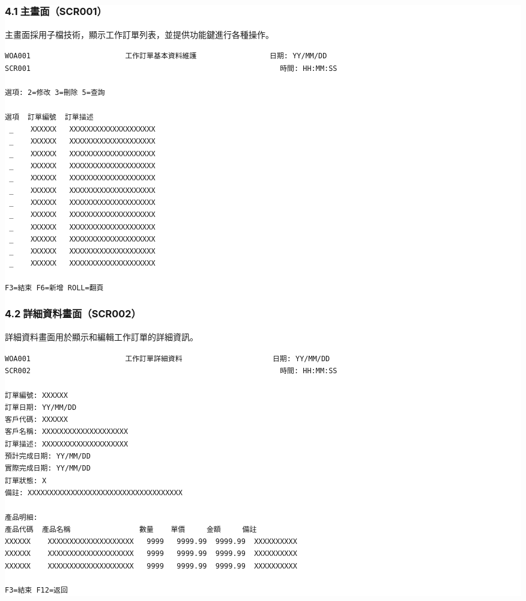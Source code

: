 ### 4.1 主畫面（SCR001）

主畫面採用子檔技術，顯示工作訂單列表，並提供功能鍵進行各種操作。

```
WOA001                      工作訂單基本資料維護                 日期: YY/MM/DD
SCR001                                                          時間: HH:MM:SS

選項: 2=修改 3=刪除 5=查詢

選項  訂單編號  訂單描述
 _    XXXXXX   XXXXXXXXXXXXXXXXXXXX
 _    XXXXXX   XXXXXXXXXXXXXXXXXXXX
 _    XXXXXX   XXXXXXXXXXXXXXXXXXXX
 _    XXXXXX   XXXXXXXXXXXXXXXXXXXX
 _    XXXXXX   XXXXXXXXXXXXXXXXXXXX
 _    XXXXXX   XXXXXXXXXXXXXXXXXXXX
 _    XXXXXX   XXXXXXXXXXXXXXXXXXXX
 _    XXXXXX   XXXXXXXXXXXXXXXXXXXX
 _    XXXXXX   XXXXXXXXXXXXXXXXXXXX
 _    XXXXXX   XXXXXXXXXXXXXXXXXXXX
 _    XXXXXX   XXXXXXXXXXXXXXXXXXXX
 _    XXXXXX   XXXXXXXXXXXXXXXXXXXX

F3=結束 F6=新增 ROLL=翻頁
```

### 4.2 詳細資料畫面（SCR002）

詳細資料畫面用於顯示和編輯工作訂單的詳細資訊。

```
WOA001                      工作訂單詳細資料                     日期: YY/MM/DD
SCR002                                                          時間: HH:MM:SS

訂單編號: XXXXXX
訂單日期: YY/MM/DD
客戶代碼: XXXXXX
客戶名稱: XXXXXXXXXXXXXXXXXXXX
訂單描述: XXXXXXXXXXXXXXXXXXXX
預計完成日期: YY/MM/DD
實際完成日期: YY/MM/DD
訂單狀態: X
備註: XXXXXXXXXXXXXXXXXXXXXXXXXXXXXXXXXXXX

產品明細:
產品代碼  產品名稱                數量    單價     金額     備註
XXXXXX    XXXXXXXXXXXXXXXXXXXX   9999   9999.99  9999.99  XXXXXXXXXX
XXXXXX    XXXXXXXXXXXXXXXXXXXX   9999   9999.99  9999.99  XXXXXXXXXX
XXXXXX    XXXXXXXXXXXXXXXXXXXX   9999   9999.99  9999.99  XXXXXXXXXX

F3=結束 F12=返回
```
